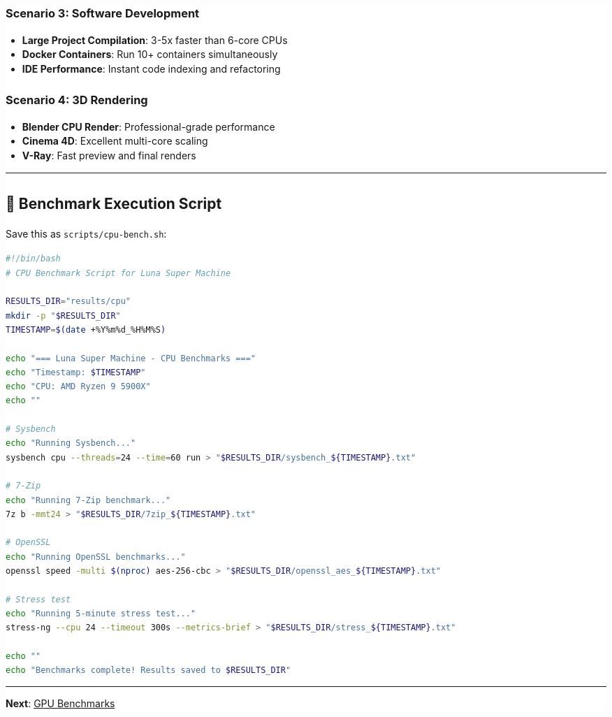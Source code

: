 ### Scenario 3: Software Development
- **Large Project Compilation**: 3-5x faster than 6-core CPUs
- **Docker Containers**: Run 10+ containers simultaneously
- **IDE Performance**: Instant code indexing and refactoring

### Scenario 4: 3D Rendering
- **Blender CPU Render**: Professional-grade performance
- **Cinema 4D**: Excellent multi-core scaling
- **V-Ray**: Fast preview and final renders

---

## 📝 Benchmark Execution Script

Save this as `scripts/cpu-bench.sh`:

```bash
#!/bin/bash
# CPU Benchmark Script for Luna Super Machine

RESULTS_DIR="results/cpu"
mkdir -p "$RESULTS_DIR"
TIMESTAMP=$(date +%Y%m%d_%H%M%S)

echo "=== Luna Super Machine - CPU Benchmarks ==="
echo "Timestamp: $TIMESTAMP"
echo "CPU: AMD Ryzen 9 5900X"
echo ""

# Sysbench
echo "Running Sysbench..."
sysbench cpu --threads=24 --time=60 run > "$RESULTS_DIR/sysbench_${TIMESTAMP}.txt"

# 7-Zip
echo "Running 7-Zip benchmark..."
7z b -mmt24 > "$RESULTS_DIR/7zip_${TIMESTAMP}.txt"

# OpenSSL
echo "Running OpenSSL benchmarks..."
openssl speed -multi $(nproc) aes-256-cbc > "$RESULTS_DIR/openssl_aes_${TIMESTAMP}.txt"

# Stress test
echo "Running 5-minute stress test..."
stress-ng --cpu 24 --timeout 300s --metrics-brief > "$RESULTS_DIR/stress_${TIMESTAMP}.txt"

echo ""
echo "Benchmarks complete! Results saved to $RESULTS_DIR"
```

---

**Next**: [GPU Benchmarks](./02-gpu-benchmarks.md)

